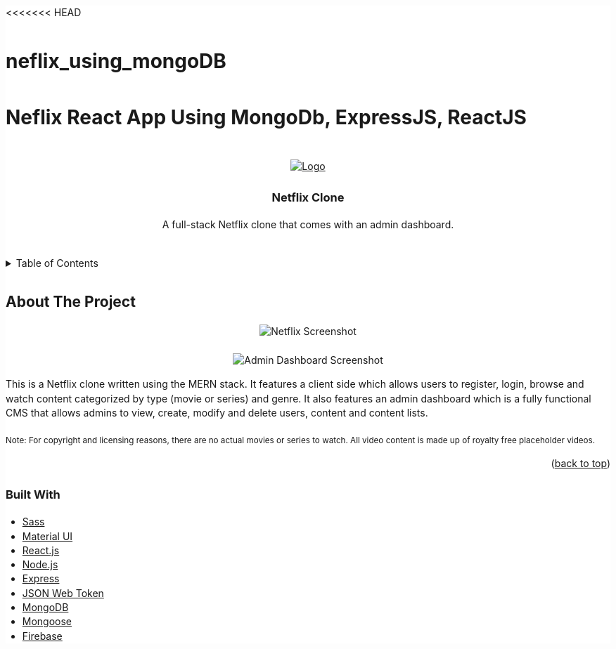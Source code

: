 <<<<<<< HEAD
# neflix_using_mongoDB
Neflix React App Using MongoDb, ExpressJS, ReactJS
=======
<div id="top"></div>

<br />
<div align="center">
  <a href="https://github.com/ioanat94/netflix">
    <img src="https://upload.wikimedia.org/wikipedia/commons/thumb/0/0c/Netflix_2015_N_logo.svg/800px-Netflix_2015_N_logo.svg.png" alt="Logo" width="80" height="auto">
  </a>

<h3 align="center">Netflix Clone</h3>

  <p align="center">
    A full-stack Netflix clone that comes with an admin dashboard.
    <br />
    <br />
  </p>
</div>


<details><summary>Table of Contents</summary></details>


## About The Project

<p align="center"><img src="https://firebasestorage.googleapis.com/v0/b/netflix-clone-49e41.appspot.com/o/prevN.png?alt=media&token=517f7148-b492-4eb9-a98e-6917e398ddab" alt="Netflix Screenshot" width="800" height="auto">  
  <br />  
  <br />  
<img src="https://firebasestorage.googleapis.com/v0/b/netflix-clone-49e41.appspot.com/o/prevAD.png?alt=media&token=0fe915b7-6614-4bf5-ac21-68fa1c4b13f5" alt="Admin Dashboard Screenshot" width="800" height="auto"></p>

This is a Netflix clone written using the MERN stack. It features a client side which allows users to register, login, browse and watch content categorized by type (movie or series) and genre. It also features an admin dashboard which is a fully functional CMS that allows admins to view, create, modify and delete users, content and content lists. 

<sub>Note: For copyright and licensing reasons, there are no actual movies or series to watch. All video content is made up of royalty free placeholder videos.</sub>

<p align="right">(<a href="#top">back to top</a>)</p>

### Built With

* [Sass](https://sass-lang.com/)
* [Material UI](https://mui.com/)
* [React.js](https://reactjs.org/)
* [Node.js](https://nodejs.org/en/)
* [Express](https://expressjs.com/)
* [JSON Web Token](https://jwt.io/)
* [MongoDB](https://www.mongodb.com/)
* [Mongoose](https://mongoosejs.com/)
* [Firebase](https://firebase.google.com/)
